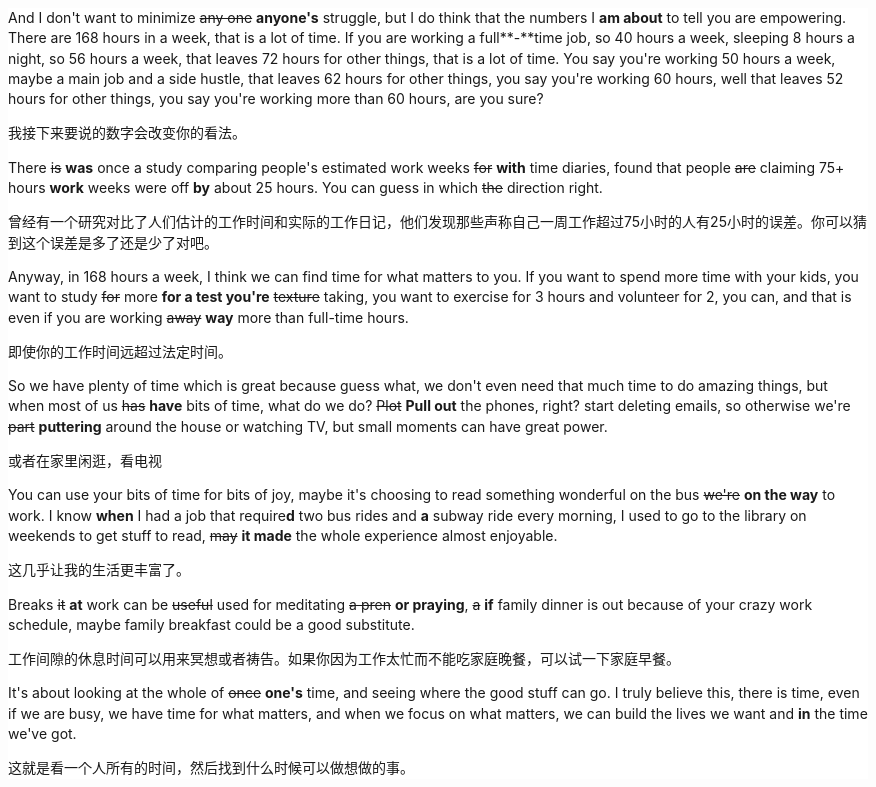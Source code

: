 And I don't want to minimize ~~any one~~ **anyone's** struggle, but I do think that the numbers I **am about** to tell you are empowering. There are 168 hours in a week, that is a lot of time. If you are working a full**-**time job, so 40 hours a week, sleeping 8 hours a night, so 56 hours a week, that leaves 72 hours for other things, that is a lot of time. You say you're working 50 hours a week, maybe a main job and a side hustle, that leaves 62 hours for other things, you say you're working 60 hours, well that leaves 52 hours for other things, you say you're working more than 60 hours, are you sure?

我接下来要说的数字会改变你的看法。

There ~~is~~ **was** once a study comparing people's estimated work weeks ~~for~~ **with** time diaries, found that people ~~are~~ claiming 75+ hours **work** weeks were off **by** about 25 hours. You can guess in which ~~the~~ direction right.

曾经有一个研究对比了人们估计的工作时间和实际的工作日记，他们发现那些声称自己一周工作超过75小时的人有25小时的误差。你可以猜到这个误差是多了还是少了对吧。

Anyway, in 168 hours a week, I think we can find time for what matters to you. If you want to spend more time with your kids, you want to study ~~for~~ more **for a test you're** ~~texture~~ taking, you want to exercise for 3 hours and volunteer for 2, you can, and that is even if you are working ~~away~~ **way** more than full-time hours.

即使你的工作时间远超过法定时间。

So we have plenty of time which is great because guess what, we don't even need that much time to do amazing things, but when most of us ~~has~~ **have** bits of time, what do we do? ~~Plot~~ **Pull out** the phones, right? start deleting emails, so otherwise we're ~~part~~ **puttering** around the house or watching TV, but small moments can have great power.

或者在家里闲逛，看电视

You can use your bits of time for bits of joy, maybe it's choosing to read something wonderful on the bus ~~we're~~ **on the way** to work. I know **when** I had a job that require**d** two bus rides and **a** subway ride every morning, I used to go to the library on weekends to get stuff to read, ~~may~~ **it made** the whole experience almost enjoyable. 

这几乎让我的生活更丰富了。

Breaks ~~it~~ **at** work can be ~~useful~~ used for meditating ~~a pren~~ **or praying**, ~~a~~ **if** family dinner is out because of your crazy work schedule, maybe family breakfast could be a good substitute.

工作间隙的休息时间可以用来冥想或者祷告。如果你因为工作太忙而不能吃家庭晚餐，可以试一下家庭早餐。

It's about looking at the whole of ~~once~~ **one's** time, and seeing where the good stuff can go. I truly believe this, there is time, even if we are busy, we have time for what matters, and when we focus on what matters, we can build the lives we want and **in** the time we've got.

这就是看一个人所有的时间，然后找到什么时候可以做想做的事。

